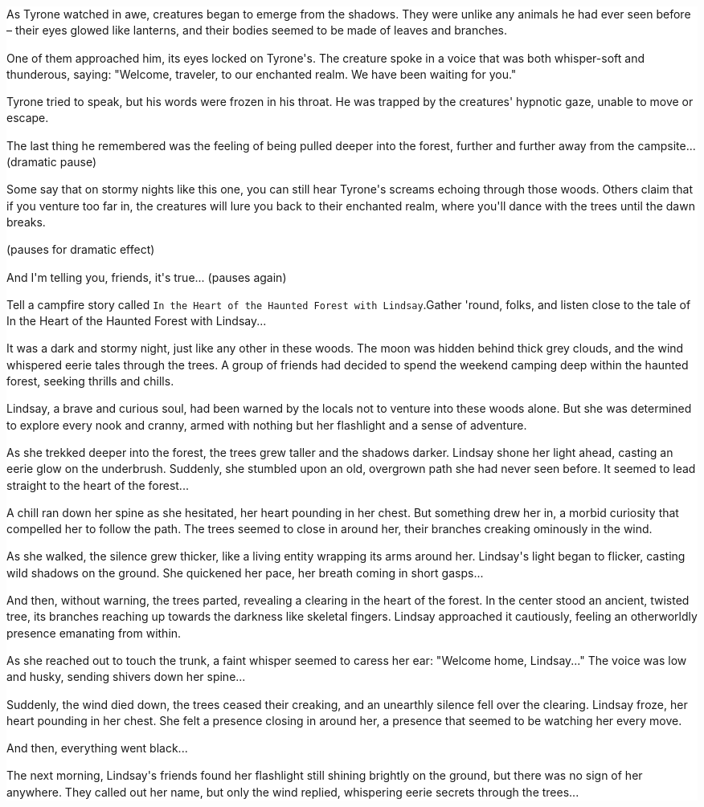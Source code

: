 As Tyrone watched in awe, creatures began to emerge from the shadows. They were unlike any animals he had ever seen before – their eyes glowed like lanterns, and their bodies seemed to be made of leaves and branches.

One of them approached him, its eyes locked on Tyrone's. The creature spoke in a voice that was both whisper-soft and thunderous, saying: "Welcome, traveler, to our enchanted realm. We have been waiting for you."

Tyrone tried to speak, but his words were frozen in his throat. He was trapped by the creatures' hypnotic gaze, unable to move or escape.

The last thing he remembered was the feeling of being pulled deeper into the forest, further and further away from the campsite... (dramatic pause)

Some say that on stormy nights like this one, you can still hear Tyrone's screams echoing through those woods. Others claim that if you venture too far in, the creatures will lure you back to their enchanted realm, where you'll dance with the trees until the dawn breaks.

(pauses for dramatic effect)

And I'm telling you, friends, it's true... (pauses again)<end>

Tell a campfire story called `In the Heart of the Haunted Forest with Lindsay`.<start>Gather 'round, folks, and listen close to the tale of In the Heart of the Haunted Forest with Lindsay...

It was a dark and stormy night, just like any other in these woods. The moon was hidden behind thick grey clouds, and the wind whispered eerie tales through the trees. A group of friends had decided to spend the weekend camping deep within the haunted forest, seeking thrills and chills.

Lindsay, a brave and curious soul, had been warned by the locals not to venture into these woods alone. But she was determined to explore every nook and cranny, armed with nothing but her flashlight and a sense of adventure.

As she trekked deeper into the forest, the trees grew taller and the shadows darker. Lindsay shone her light ahead, casting an eerie glow on the underbrush. Suddenly, she stumbled upon an old, overgrown path she had never seen before. It seemed to lead straight to the heart of the forest...

A chill ran down her spine as she hesitated, her heart pounding in her chest. But something drew her in, a morbid curiosity that compelled her to follow the path. The trees seemed to close in around her, their branches creaking ominously in the wind.

As she walked, the silence grew thicker, like a living entity wrapping its arms around her. Lindsay's light began to flicker, casting wild shadows on the ground. She quickened her pace, her breath coming in short gasps...

And then, without warning, the trees parted, revealing a clearing in the heart of the forest. In the center stood an ancient, twisted tree, its branches reaching up towards the darkness like skeletal fingers. Lindsay approached it cautiously, feeling an otherworldly presence emanating from within.

As she reached out to touch the trunk, a faint whisper seemed to caress her ear: "Welcome home, Lindsay..." The voice was low and husky, sending shivers down her spine...

Suddenly, the wind died down, the trees ceased their creaking, and an unearthly silence fell over the clearing. Lindsay froze, her heart pounding in her chest. She felt a presence closing in around her, a presence that seemed to be watching her every move.

And then, everything went black...

The next morning, Lindsay's friends found her flashlight still shining brightly on the ground, but there was no sign of her anywhere. They called out her name, but only the wind replied, whispering eerie secrets through the trees...<end>
